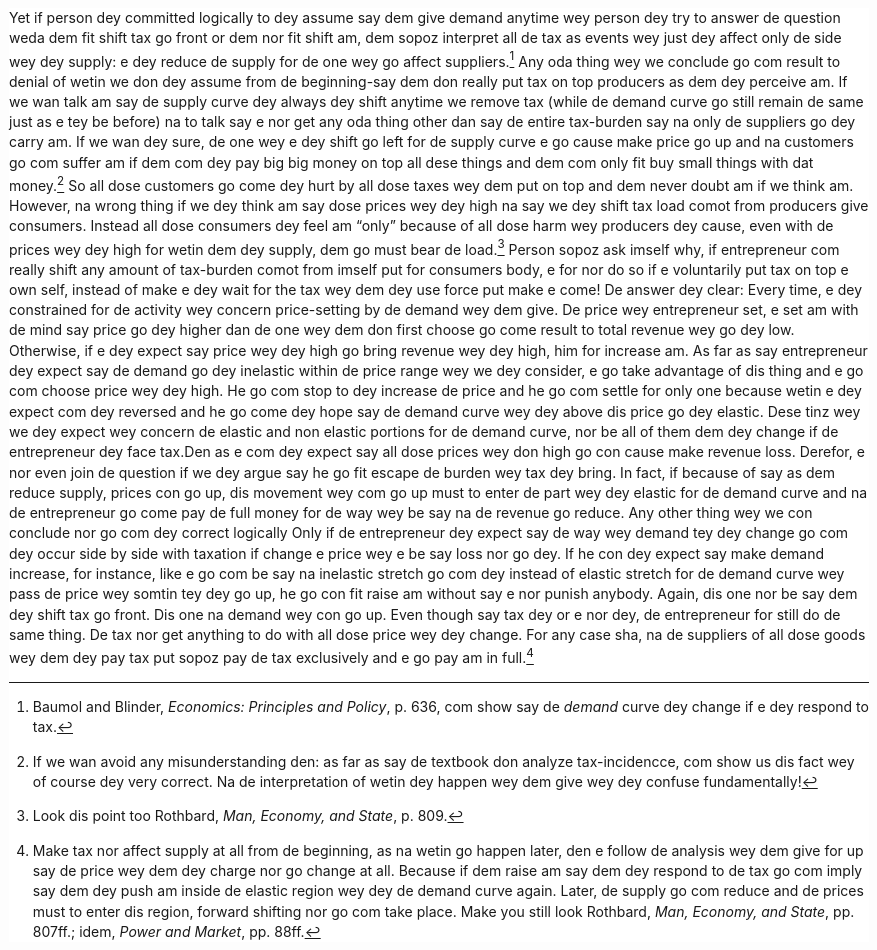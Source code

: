 Yet if person dey committed logically to dey assume say dem give demand anytime wey person dey try to answer de question weda dem fit shift tax go front or dem nor fit shift am, dem sopoz interpret all de tax as events wey just dey affect only de side wey dey supply: e dey reduce de supply for de one wey go affect suppliers.[^12] Any oda thing wey we conclude go com result to denial of wetin we don dey assume from de beginning-say dem don really put tax on top producers as dem dey perceive am. If we wan talk am say de supply curve dey always dey shift anytime we remove tax (while de demand curve go still remain de same just as e tey be before) na to talk say e nor get any oda thing other dan say de entire tax-burden say na only de suppliers go dey carry am. If we wan dey sure, de one wey e dey shift go left for de supply curve e go cause make price go up and na customers go com suffer am if dem com dey  pay big big money on top all dese things and dem com only fit buy small things with dat money.[^13] So all dose customers go come dey hurt by all dose taxes wey dem put on top and dem never doubt am if we think am. However, na wrong thing if we dey think am say dose prices wey dey high na say we dey shift tax load comot from producers give consumers. Instead all dose consumers dey feel am “only” because of all dose harm wey producers dey cause, even with de prices wey dey high for wetin dem dey supply, dem go must bear de load.[^14] Person sopoz ask imself why, if entrepreneur com really shift any amount of tax-burden comot from imself put for consumers body, e for nor do so if e voluntarily put tax on top e own self, instead of make e dey wait for the tax wey dem dey use force put make e come! De answer dey clear: Every time, e dey constrained for de activity wey concern price-setting by de demand wey dem give. De price wey entrepreneur set, e set am with de mind say price go dey higher dan de one wey dem don first choose go come result to total revenue wey go dey low. Otherwise, if e dey expect say price wey dey high go bring revenue wey dey high, him for increase am. As far as  say entrepreneur dey expect say de demand go dey inelastic within de price range wey we dey consider, e go take advantage of dis thing and e go com choose price wey dey high. He go com stop to dey increase de price and he go com settle for only one because wetin e dey expect  com dey reversed and he go come dey hope say de demand curve wey dey above dis price go dey elastic. Dese tinz wey we dey expect wey concern de elastic and non elastic portions for de demand curve, nor be all of them dem dey change if de entrepreneur dey face tax.Den as e com dey expect say all dose prices wey don high go con cause make revenue loss. Derefor, e nor even join de question if we dey argue say he go fit escape de burden wey tax dey bring. In fact, if because of say as dem reduce supply, prices con go up, dis movement wey com go up must to enter de part wey dey elastic for de demand curve and na de entrepreneur go come pay de full money for de way wey be say na de revenue go reduce. Any other thing wey we con conclude nor go com dey correct logically Only if de entrepreneur dey expect say de way wey demand tey dey change go com dey occur side by side with taxation if change e price wey e be say loss nor go dey. If he con dey expect say make demand increase, for instance, like e go com be say na inelastic stretch go com dey instead of elastic stretch for de demand curve wey pass de price wey somtin tey dey go up, he go con fit raise am without say e nor punish anybody. Again, dis one nor be say dem dey shift tax go front. Dis one na demand wey con go up. Even though say tax dey or e nor dey, de entrepreneur for still do de same thing. De tax nor get anything to do with all dose price wey dey change. For any case sha, na de suppliers of all dose goods wey dem dey pay tax put sopoz pay de tax exclusively and e go pay am in full.[^15]

[^9]: For here again,wetin dem don already explain wey dey somehow different from wetin we talk for note 7 wey dey up go com dey clear: why e be very important mistake if we think say taxation fit get effect wey dey “neutral” on top production as in any effect wey dey “negative” on top people wey dey *pay* tax dem go fit compensate dem if dem correspond with effects wey dey “positive” on top people wey dey *spend* tax. Wetin dem dey overlook for all dis kain reasoning na say de introduction of taxation nor dey only imply say e dey favor people wey no dey produce at de expense of people wey dey produce. E just dey change, for people wey dey produce and people wey nor dey produce alike, de cost wey dem attach to different methods wey dem take dey get income, because e nor go com dey too costly to get additional income through means wey nor dey productive, na im be say no be through de way to dey produce more goods but to dey participate for de process wey dem take dey acquire goods wey dem don already produce wey nor dey contract. If dem apply dat kain incentive for one kain population too, den de length wey concern production structure go com short more more, and e go com lead to make output of goods wey dem dey produce com reduce. Make you still look Hans-Hermann Hoppe, *A Theory of Socialism and Capitalism* (Boston: Kluwer Academic Publishers, 1989), chap. 4.

[^10]: Look for instance William Baumol and Alan Blinder, *Economics: Principles and Policy* (New York: Harcourt Brace Jovanovich, 1979), pp. 636ff.; Daniel R. Fusfeld, *Economics: Principles of Political Economy*, 3rd ed. (Glenview, Ill.: Scott, Foresman, 1987), pp. 639ff.; Robert Ekelund and Robert Tollison, *Microeconomics*, 2nd ed. (Glenview, Ill.: Scott, Foresman, 1988), pp. 463ff. and 469f.; Stanley Fisher, Rudiger Dornbusch, and Richard Schmalensee, *Microeconomics*, 2nd ed. (New York: McGraw Hill, 1988), pp. 385f.


[^11]: For de one wey concern de impossibility of consumption tax wey dey pure, make you still look Rothbard, *Power and Market*, pp. 108ff.
[^12]: Baumol and Blinder, *Economics: Principles and Policy*, p. 636, com show say de *demand* curve dey change if e dey respond to tax.
[^13]: If we wan avoid any misunderstanding den: as far as say de textbook don analyze tax-incidencce, com show us dis fact wey of course dey very correct. Na de interpretation of wetin dey happen wey dem give wey dey confuse fundamentally!
[^14]: Look dis point too Rothbard, *Man, Economy, and State*, p. 809.
[^15]: Make tax nor affect supply at all from de beginning, as na wetin go happen later, den e follow de analysis wey dem give for up say de price wey dem dey charge nor go change at all. Because if dem raise am say dem dey respond to de tax go com imply say dem dey push am inside de elastic region wey dey de demand curve again. Later, de supply go com reduce and de prices must to enter dis region, forward shifting nor go com take place. Make you still look Rothbard, *Man, Economy, and State*, pp. 807ff.; idem, *Power and Market*, pp. 88ff.